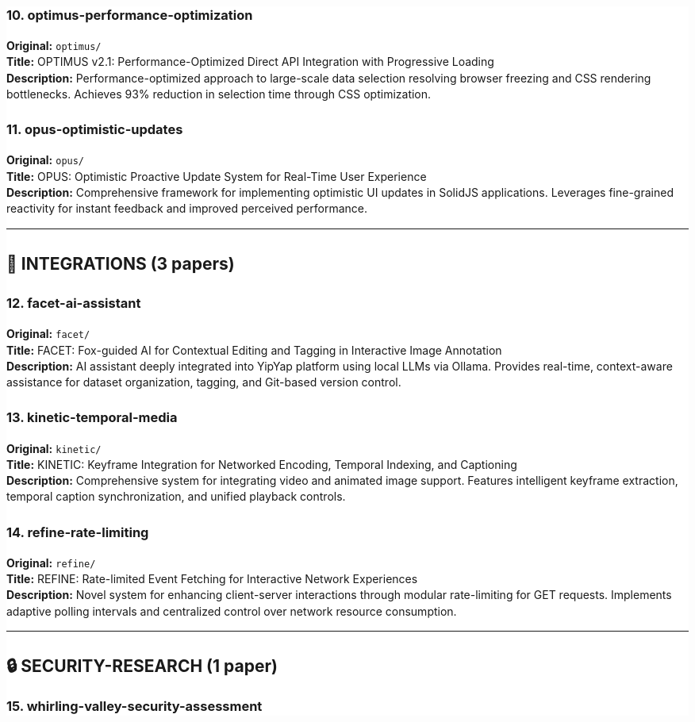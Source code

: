 ### 10. **optimus-performance-optimization**

**Original:** `optimus/`  
**Title:** OPTIMUS v2.1: Performance-Optimized Direct API Integration with Progressive Loading  
**Description:** Performance-optimized approach to large-scale data selection resolving browser freezing and
CSS rendering bottlenecks. Achieves 93% reduction in selection time through CSS optimization.

### 11. **opus-optimistic-updates**

**Original:** `opus/`  
**Title:** OPUS: Optimistic Proactive Update System for Real-Time User Experience  
**Description:** Comprehensive framework for implementing optimistic UI updates in
SolidJS applications. Leverages fine-grained reactivity for instant feedback and improved perceived performance.

---

## 🔗 **INTEGRATIONS** (3 papers)

### 12. **facet-ai-assistant**

**Original:** `facet/`  
**Title:** FACET: Fox-guided AI for Contextual Editing and Tagging in Interactive Image Annotation  
**Description:** AI assistant deeply integrated into YipYap platform using local LLMs via Ollama. Provides real-time,
context-aware assistance for dataset organization, tagging, and Git-based version control.

### 13. **kinetic-temporal-media**

**Original:** `kinetic/`  
**Title:** KINETIC: Keyframe Integration for Networked Encoding, Temporal Indexing, and Captioning  
**Description:** Comprehensive system for integrating video and
animated image support. Features intelligent keyframe extraction, temporal caption synchronization, and
unified playback controls.

### 14. **refine-rate-limiting**

**Original:** `refine/`  
**Title:** REFINE: Rate-limited Event Fetching for Interactive Network Experiences  
**Description:** Novel system for enhancing client-server interactions through modular rate-limiting for
GET requests. Implements adaptive polling intervals and centralized control over network resource consumption.

---

## 🔒 **SECURITY-RESEARCH** (1 paper)

### 15. **whirling-valley-security-assessment**
